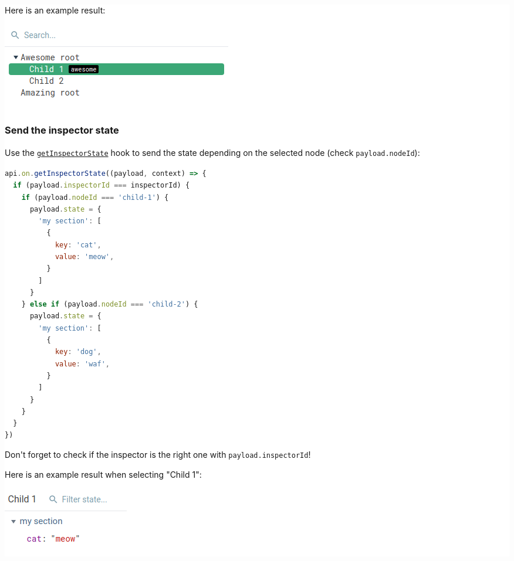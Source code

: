 Here is an example result:

![screenshot of custom inspector](../assets/plugin-custom-inspector-tree.png)

### Send the inspector state

Use the [`getInspectorState`](./api-reference.md#on-getinspectorstate) hook to send the state depending on the selected node (check `payload.nodeId`):

```js
api.on.getInspectorState((payload, context) => {
  if (payload.inspectorId === inspectorId) {
    if (payload.nodeId === 'child-1') {
      payload.state = {
        'my section': [
          {
            key: 'cat',
            value: 'meow',
          }
        ]
      }
    } else if (payload.nodeId === 'child-2') {
      payload.state = {
        'my section': [
          {
            key: 'dog',
            value: 'waf',
          }
        ]
      }
    }
  }
})
```

Don't forget to check if the inspector is the right one with `payload.inspectorId`!

Here is an example result when selecting "Child 1":

![screenshot of custom inspector](../assets/plugin-custom-inspector-state.png)
